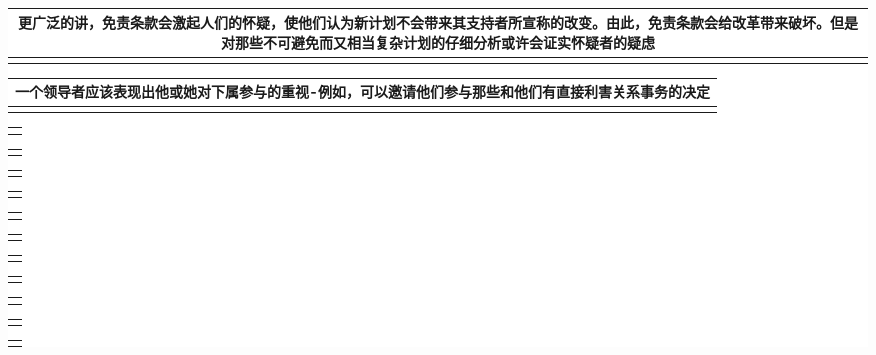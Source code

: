 | 更广泛的讲，免责条款会激起人们的怀疑，使他们认为新计划不会带来其支持者所宣称的改变。由此，免责条款会给改革带来破坏。但是对那些不可避免而又相当复杂计划的仔细分析或许会证实怀疑者的疑虑 |
| ------------------------------------------------------------ |
|                                                              |

| 一个领导者应该表现出他或她对下属参与的重视-例如，可以邀请他们参与那些和他们有直接利害关系事务的决定 |
| ------------------------------------------------------------ |
|                                                              |

|      |
| ---- |
|      |

|      |
| ---- |
|      |

|      |
| ---- |
|      |

|      |
| ---- |
|      |

|      |
| ---- |
|      |

|      |
| ---- |
|      |

|      |
| ---- |
|      |

|      |
| ---- |
|      |

|      |
| ---- |
|      |

|      |
| ---- |
|      |

|      |
| ---- |
|      |
